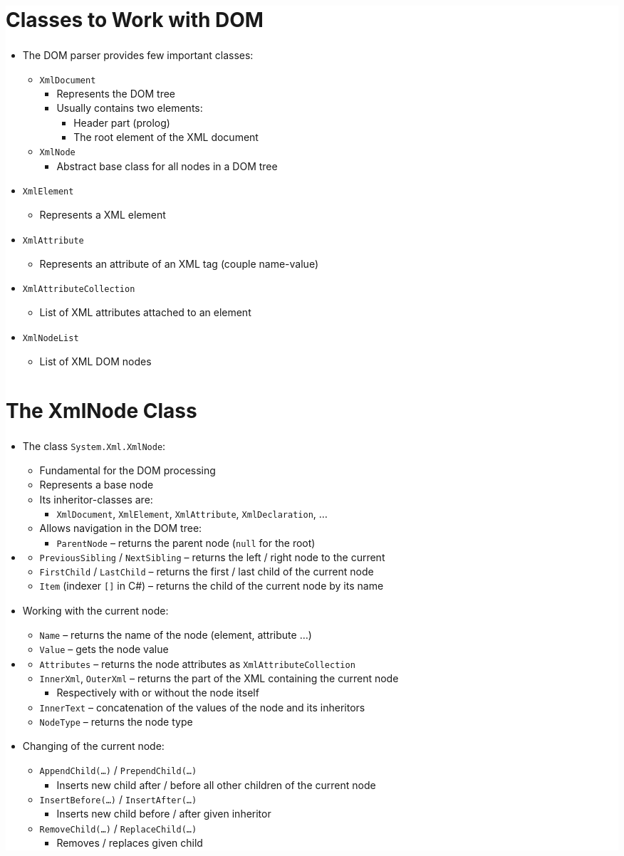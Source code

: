 # Classes to Work with DOM
* The DOM parser provides few important classes:
  * `XmlDocument`
    * Represents the DOM tree
    * Usually contains two elements:
      * Header part (prolog)
      * The root element of the XML document
  * `XmlNode`
    * Abstract base class for all nodes in a DOM tree



* `XmlElement`
  * Represents a XML element
* `XmlAttribute`
  * Represents an attribute of an XML tag (couple name-value)
* `XmlAttributeCollection`
  * List of XML attributes attached to an element
* `XmlNodeList`
  * List of XML DOM nodes

# The XmlNode Class
* The class `System.Xml.XmlNode`:
  * Fundamental for the DOM processing
  * Represents a base node
  * Its inheritor-classes are:
    * `XmlDocument`, `XmlElement`, `XmlAttribute`, `XmlDeclaration`, …
  * Allows navigation in the DOM tree:
    * `ParentNode` – returns the parent node (`null` for the root)



* * `PreviousSibling` / `NextSibling` – returns the left / right node to the current
  * `FirstChild` / `LastChild` – returns the first / last child of the current node
  * `Item` (indexer `[]` in C#) – returns the child of the current node by its name
* Working with the current node:
  * `Name` – returns the name of the node (element, attribute …)
  * `Value` – gets the node value



* * `Attributes` – returns the node attributes as `XmlAttributeCollection`
  * `InnerXml`, `OuterXml` – returns the part of the XML containing the current node
    * Respectively with or without the node itself
  * `InnerText` – concatenation of the values of the node and its inheritors
  * `NodeType` – returns the node type



* Changing of the current node:
  * `AppendChild(…)` / `PrependChild(…)`
    * Inserts new child after / before all other children of the current node
  * `InsertBefore(…)` / `InsertAfter(…)`
    * Inserts new child before / after given inheritor
  * `RemoveChild(…)` / `ReplaceChild(…)`
    * Removes / replaces given child
